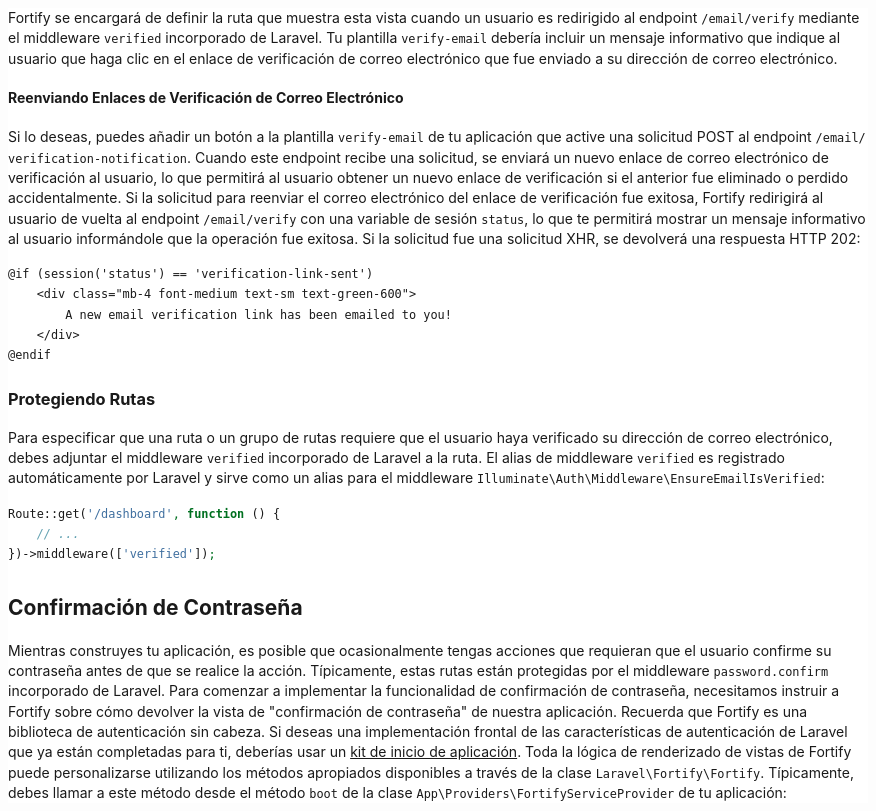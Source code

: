 Fortify se encargará de definir la ruta que muestra esta vista cuando un usuario es redirigido al endpoint `/email/verify` mediante el middleware `verified` incorporado de Laravel.
Tu plantilla `verify-email` debería incluir un mensaje informativo que indique al usuario que haga clic en el enlace de verificación de correo electrónico que fue enviado a su dirección de correo electrónico.

<a name="resending-email-verification-links"></a>
#### Reenviando Enlaces de Verificación de Correo Electrónico

Si lo deseas, puedes añadir un botón a la plantilla `verify-email` de tu aplicación que active una solicitud POST al endpoint `/email/verification-notification`. Cuando este endpoint recibe una solicitud, se enviará un nuevo enlace de correo electrónico de verificación al usuario, lo que permitirá al usuario obtener un nuevo enlace de verificación si el anterior fue eliminado o perdido accidentalmente.
Si la solicitud para reenviar el correo electrónico del enlace de verificación fue exitosa, Fortify redirigirá al usuario de vuelta al endpoint `/email/verify` con una variable de sesión `status`, lo que te permitirá mostrar un mensaje informativo al usuario informándole que la operación fue exitosa. Si la solicitud fue una solicitud XHR, se devolverá una respuesta HTTP 202:


```blade
@if (session('status') == 'verification-link-sent')
    <div class="mb-4 font-medium text-sm text-green-600">
        A new email verification link has been emailed to you!
    </div>
@endif

```

<a name="protecting-routes"></a>
### Protegiendo Rutas

Para especificar que una ruta o un grupo de rutas requiere que el usuario haya verificado su dirección de correo electrónico, debes adjuntar el middleware `verified` incorporado de Laravel a la ruta. El alias de middleware `verified` es registrado automáticamente por Laravel y sirve como un alias para el middleware `Illuminate\Auth\Middleware\EnsureEmailIsVerified`:


```php
Route::get('/dashboard', function () {
    // ...
})->middleware(['verified']);

```

<a name="password-confirmation"></a>
## Confirmación de Contraseña

Mientras construyes tu aplicación, es posible que ocasionalmente tengas acciones que requieran que el usuario confirme su contraseña antes de que se realice la acción. Típicamente, estas rutas están protegidas por el middleware `password.confirm` incorporado de Laravel.
Para comenzar a implementar la funcionalidad de confirmación de contraseña, necesitamos instruir a Fortify sobre cómo devolver la vista de "confirmación de contraseña" de nuestra aplicación. Recuerda que Fortify es una biblioteca de autenticación sin cabeza. Si deseas una implementación frontal de las características de autenticación de Laravel que ya están completadas para ti, deberías usar un [kit de inicio de aplicación](/docs/%7B%7Bversion%7D%7D/starter-kits).
Toda la lógica de renderizado de vistas de Fortify puede personalizarse utilizando los métodos apropiados disponibles a través de la clase `Laravel\Fortify\Fortify`. Típicamente, debes llamar a este método desde el método `boot` de la clase `App\Providers\FortifyServiceProvider` de tu aplicación:
